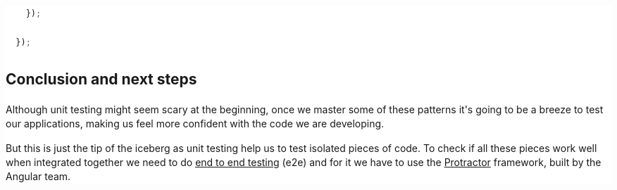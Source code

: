```javascript
    });

  });
```

## Conclusion and next steps

Although unit testing might seem scary at the beginning, once we master some of these patterns it's going to be a breeze to test our applications, making us feel more confident with the code we are developing.

But this is just the tip of the iceberg as unit testing help us to test isolated pieces of code. To check if all these pieces work well when integrated together we need to do [end to end testing](https://docs.angularjs.org/guide/e2e-testing) (e2e) and for it we have to use the [Protractor](https://angular.github.io/protractor/#/) framework, built by the Angular team.

